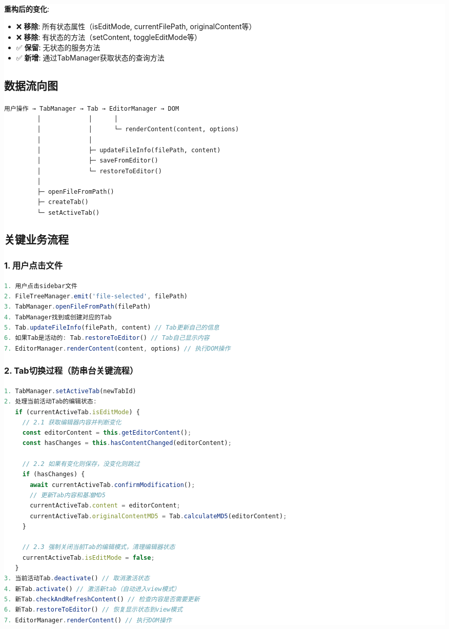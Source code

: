 **重构后的变化**:
- ❌ **移除**: 所有状态属性（isEditMode, currentFilePath, originalContent等）
- ❌ **移除**: 有状态的方法（setContent, toggleEditMode等）
- ✅ **保留**: 无状态的服务方法
- ✅ **新增**: 通过TabManager获取状态的查询方法

## 数据流向图

```
用户操作 → TabManager → Tab → EditorManager → DOM
         │             │      │
         │             │      └─ renderContent(content, options)
         │             │
         │             ├─ updateFileInfo(filePath, content)
         │             ├─ saveFromEditor() 
         │             └─ restoreToEditor()
         │
         ├─ openFileFromPath()
         ├─ createTab()
         └─ setActiveTab()
```

## 关键业务流程

### 1. 用户点击文件

```javascript
1. 用户点击sidebar文件
2. FileTreeManager.emit('file-selected', filePath)
3. TabManager.openFileFromPath(filePath)
4. TabManager找到或创建对应的Tab
5. Tab.updateFileInfo(filePath, content) // Tab更新自己的信息
6. 如果Tab是活动的: Tab.restoreToEditor() // Tab自己显示内容
7. EditorManager.renderContent(content, options) // 执行DOM操作
```

### 2. Tab切换过程（防串台关键流程）

```javascript
1. TabManager.setActiveTab(newTabId)
2. 处理当前活动Tab的编辑状态:
   if (currentActiveTab.isEditMode) {
     // 2.1 获取编辑器内容并判断变化
     const editorContent = this.getEditorContent();
     const hasChanges = this.hasContentChanged(editorContent);
     
     // 2.2 如果有变化则保存，没变化则跳过
     if (hasChanges) {
       await currentActiveTab.confirmModification();
       // 更新Tab内容和基准MD5
       currentActiveTab.content = editorContent;
       currentActiveTab.originalContentMD5 = Tab.calculateMD5(editorContent);
     }
     
     // 2.3 强制关闭当前Tab的编辑模式，清理编辑器状态
     currentActiveTab.isEditMode = false;
   }
3. 当前活动Tab.deactivate() // 取消激活状态
4. 新Tab.activate() // 激活新tab（自动进入view模式）
5. 新Tab.checkAndRefreshContent() // 检查内容是否需要更新
6. 新Tab.restoreToEditor() // 恢复显示状态到view模式
7. EditorManager.renderContent() // 执行DOM操作
```
